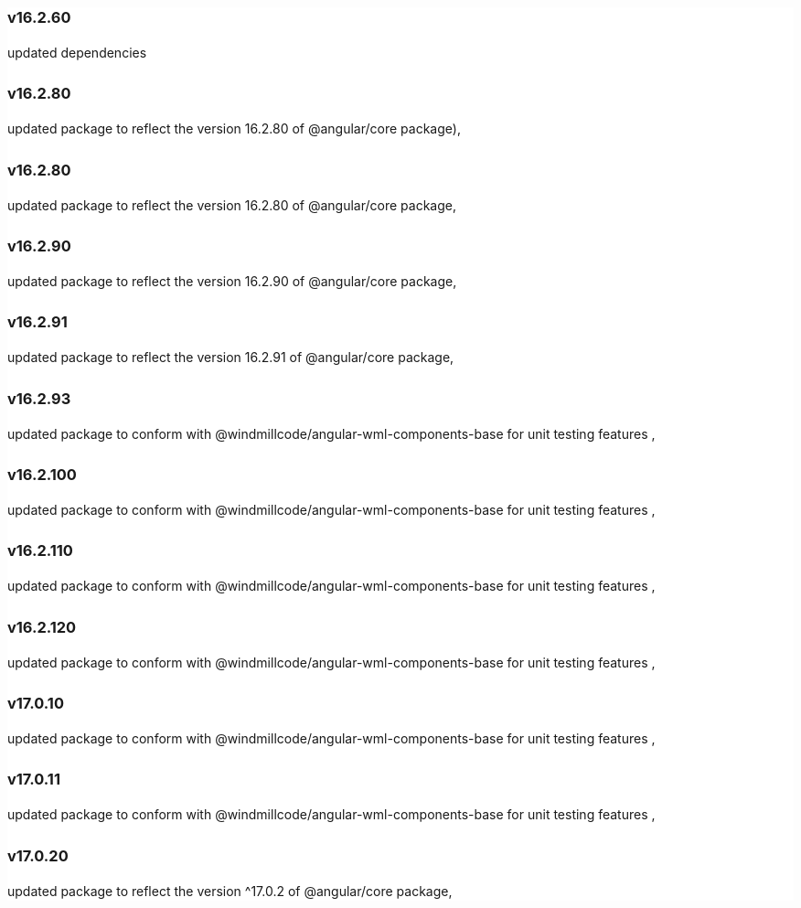 ### v16.2.60

updated dependencies

### v16.2.80

updated package to reflect the version  16.2.80 of @angular/core package),

### v16.2.80

updated package to reflect the version  16.2.80 of @angular/core package,

### v16.2.90

updated package to reflect the version  16.2.90 of @angular/core package,

### v16.2.91

updated package to reflect the version  16.2.91 of @angular/core package,

### v16.2.93

updated package to conform with @windmillcode/angular-wml-components-base for unit testing features  ,

### v16.2.100

updated package to conform with @windmillcode/angular-wml-components-base for unit testing features  ,

### v16.2.110

updated package to conform with @windmillcode/angular-wml-components-base for unit testing features  ,

### v16.2.120

updated package to conform with @windmillcode/angular-wml-components-base for unit testing features  ,

### v17.0.10

updated package to conform with @windmillcode/angular-wml-components-base for unit testing features  ,

### v17.0.11

updated package to conform with @windmillcode/angular-wml-components-base for unit testing features  ,

### v17.0.20

updated package to reflect the version  ^17.0.2 of @angular/core package,
